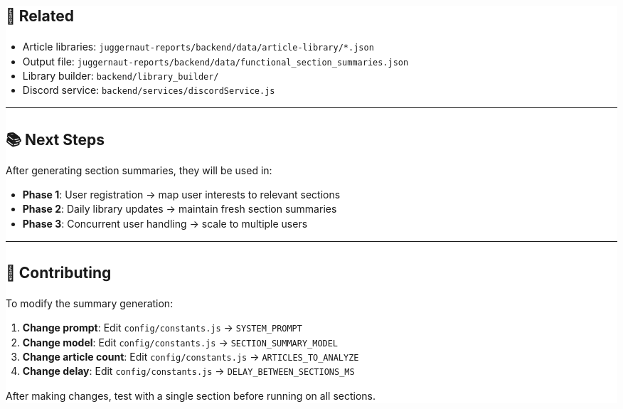 ## 🔗 Related

- Article libraries: `juggernaut-reports/backend/data/article-library/*.json`
- Output file: `juggernaut-reports/backend/data/functional_section_summaries.json`
- Library builder: `backend/library_builder/`
- Discord service: `backend/services/discordService.js`

---

## 📚 Next Steps

After generating section summaries, they will be used in:
- **Phase 1**: User registration → map user interests to relevant sections
- **Phase 2**: Daily library updates → maintain fresh section summaries
- **Phase 3**: Concurrent user handling → scale to multiple users

---

## 🤝 Contributing

To modify the summary generation:

1. **Change prompt**: Edit `config/constants.js` → `SYSTEM_PROMPT`
2. **Change model**: Edit `config/constants.js` → `SECTION_SUMMARY_MODEL`
3. **Change article count**: Edit `config/constants.js` → `ARTICLES_TO_ANALYZE`
4. **Change delay**: Edit `config/constants.js` → `DELAY_BETWEEN_SECTIONS_MS`

After making changes, test with a single section before running on all sections.

